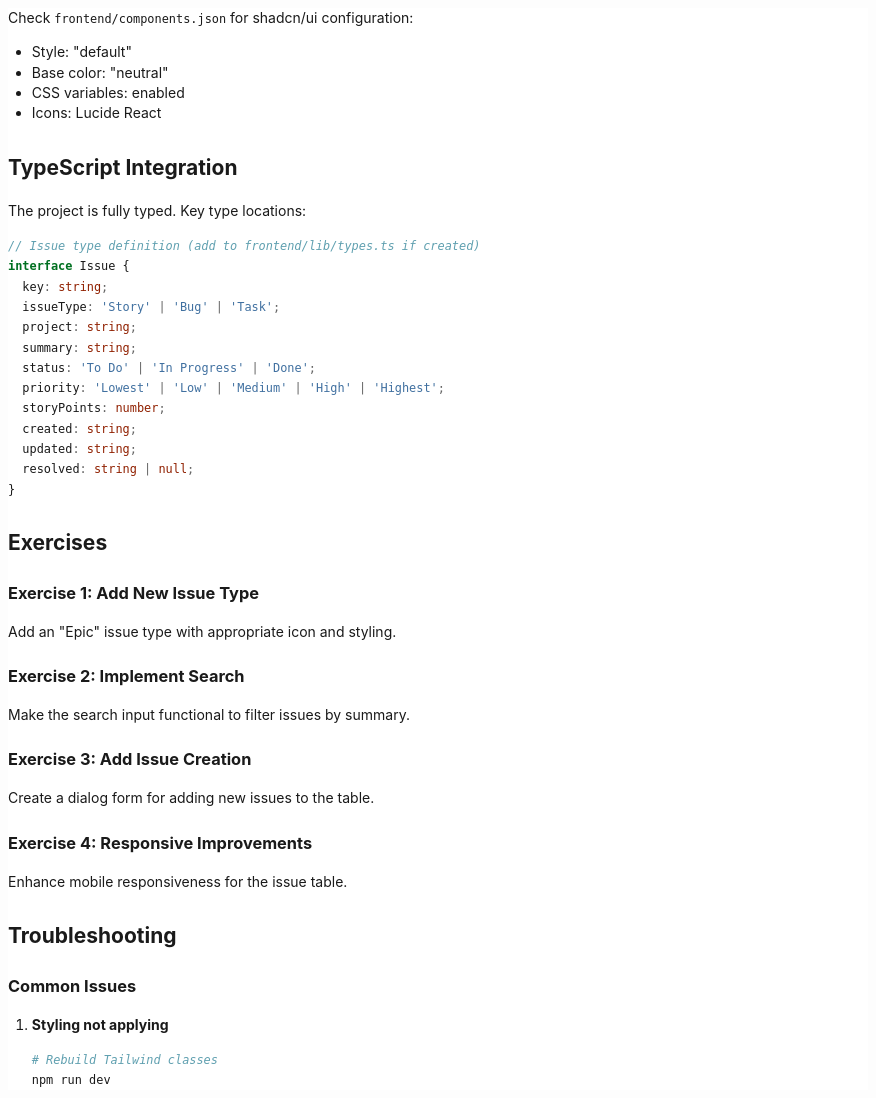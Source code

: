 Check `frontend/components.json` for shadcn/ui configuration:
- Style: "default"
- Base color: "neutral"
- CSS variables: enabled
- Icons: Lucide React

## TypeScript Integration

The project is fully typed. Key type locations:

```typescript
// Issue type definition (add to frontend/lib/types.ts if created)
interface Issue {
  key: string;
  issueType: 'Story' | 'Bug' | 'Task';
  project: string;
  summary: string;
  status: 'To Do' | 'In Progress' | 'Done';
  priority: 'Lowest' | 'Low' | 'Medium' | 'High' | 'Highest';
  storyPoints: number;
  created: string;
  updated: string;
  resolved: string | null;
}
```

## Exercises

### Exercise 1: Add New Issue Type
Add an "Epic" issue type with appropriate icon and styling.

### Exercise 2: Implement Search
Make the search input functional to filter issues by summary.

### Exercise 3: Add Issue Creation
Create a dialog form for adding new issues to the table.

### Exercise 4: Responsive Improvements
Enhance mobile responsiveness for the issue table.

## Troubleshooting

### Common Issues

1. **Styling not applying**
   ```bash
   # Rebuild Tailwind classes
   npm run dev
   ```
